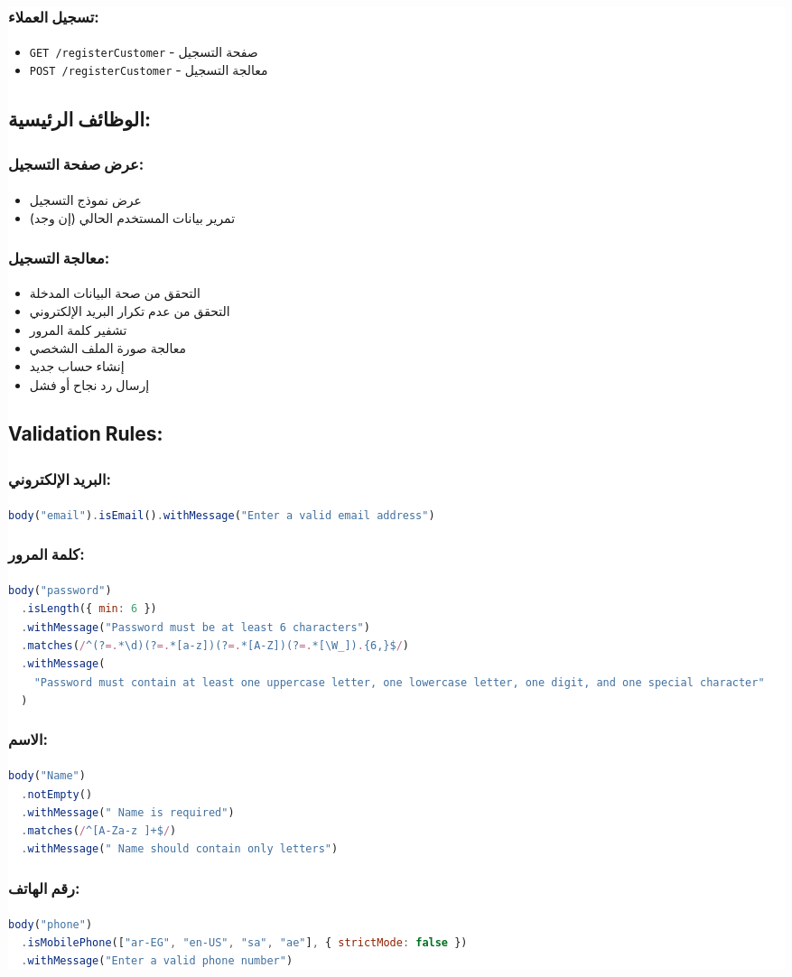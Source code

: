 ### **تسجيل العملاء:**
- `GET /registerCustomer` - صفحة التسجيل
- `POST /registerCustomer` - معالجة التسجيل

## الوظائف الرئيسية:

### **عرض صفحة التسجيل:**
- عرض نموذج التسجيل
- تمرير بيانات المستخدم الحالي (إن وجد)

### **معالجة التسجيل:**
- التحقق من صحة البيانات المدخلة
- التحقق من عدم تكرار البريد الإلكتروني
- تشفير كلمة المرور
- معالجة صورة الملف الشخصي
- إنشاء حساب جديد
- إرسال رد نجاح أو فشل

## Validation Rules:

### **البريد الإلكتروني:**
```javascript
body("email").isEmail().withMessage("Enter a valid email address")
```

### **كلمة المرور:**
```javascript
body("password")
  .isLength({ min: 6 })
  .withMessage("Password must be at least 6 characters")
  .matches(/^(?=.*\d)(?=.*[a-z])(?=.*[A-Z])(?=.*[\W_]).{6,}$/)
  .withMessage(
    "Password must contain at least one uppercase letter, one lowercase letter, one digit, and one special character"
  )
```

### **الاسم:**
```javascript
body("Name")
  .notEmpty()
  .withMessage(" Name is required")
  .matches(/^[A-Za-z ]+$/)
  .withMessage(" Name should contain only letters")
```

### **رقم الهاتف:**
```javascript
body("phone")
  .isMobilePhone(["ar-EG", "en-US", "sa", "ae"], { strictMode: false })
  .withMessage("Enter a valid phone number")
```
